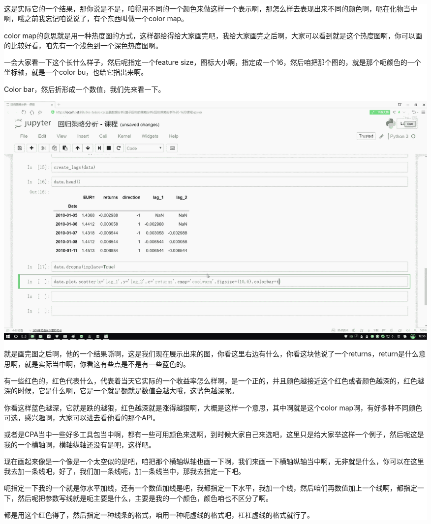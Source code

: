 这是实际它的一个结果，那你说是不是，咱得用不同的一个颜色来做这样一个表示啊，那怎么样去表现出来不同的颜色啊，呃在化物当中啊，哦之前我忘记咱说说了，有个东西叫做一个color map。

color map的意思就是用一种热度图的方式，这样都给得给大家画完吧，我给大家画完之后啊，大家可以看到就是这个热度图啊，你可以画的比较好看，咱先有一个浅色到一个深色热度图啊。

一会大家看一下这个长什么样子，然后呢指定一个feature size，图标大小啊，指定成一个16，然后咱把那个图的，就是那个呃颜色的一个坐标轴，就是一个color bu，也给它指出来啊。

Color bar，然后折形成一个数值，我们先来看一下。

![](img/0c4fd72a1b1ff363769ea2bda541ab02_48.png)

就是画完图之后啊，他的一个结果嘶啊，这是我们现在展示出来的图，你看这里右边有什么，你看这块他说了一个returns，return是什么意思啊，就是实际当中啊，你看这有些点是不是有一些蓝色的。

有一些红色的，红色代表什么，代表着当天它实际的一个收益率怎么样啊，是一个正的，并且颜色越接近这个红色或者颜色越深的，红色越深的时候，它是什么啊，它是一个就是额就是数值会越大哦，这蓝色越深呢。

你看这样蓝色越深，它就是跌的越狠，红色越深就是涨得越狠啊，大概是这样一个意思，其中啊就是这个color map啊，有好多种不同颜色可选，感兴趣啊，大家可以进去看他看的那个API。

或者是CPA当中一些好多工具包当中啊，都有一些可用颜色来选啊，到时候大家自己来选吧，这里只是给大家举这样一个例子，然后呢这是我的一个横轴啊，横轴纵轴还没有是吧，这样吧。

现在画起来像是一个像是一个太空似的是吧，咱把那个横轴纵轴也画一下啊，我们来画一下横轴纵轴当中啊，无非就是什么，你可以在这里我去加一条线吧，好了，我们加一条线呃，加一条线当中，那我去指定一下吧。

呃指定一下我的一个就是你水平加线，还有一个数值加线是吧，我都指定一下水平，我加一个线，然后咱们再数值加上一个线啊，都指定一下，然后呢把参数写线就是呃主要是什么，主要是我的一个颜色，颜色咱也不区分了啊。

都是用这个红色得了，然后指定一种线条的格式，咱用一种呃虚线的格式吧，杠杠虚线的格式就行了。
